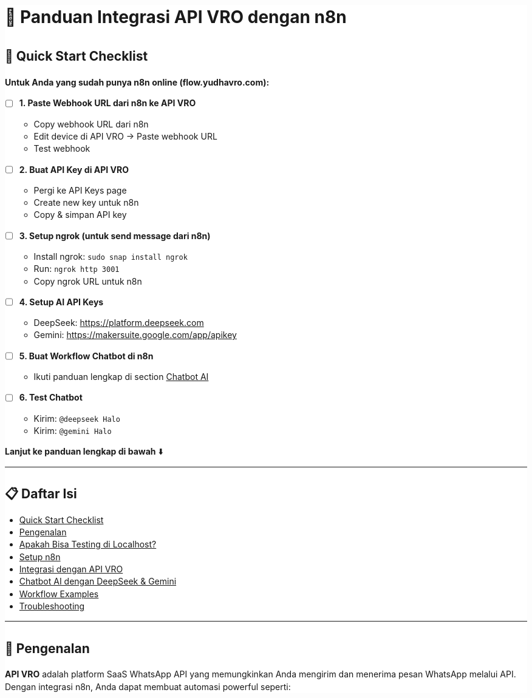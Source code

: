 # 🔗 Panduan Integrasi API VRO dengan n8n

## 🚀 Quick Start Checklist

**Untuk Anda yang sudah punya n8n online (flow.yudhavro.com):**

- [ ] **1. Paste Webhook URL dari n8n ke API VRO**
  - Copy webhook URL dari n8n
  - Edit device di API VRO → Paste webhook URL
  - Test webhook
  
- [ ] **2. Buat API Key di API VRO**
  - Pergi ke API Keys page
  - Create new key untuk n8n
  - Copy & simpan API key
  
- [ ] **3. Setup ngrok (untuk send message dari n8n)**
  - Install ngrok: `sudo snap install ngrok`
  - Run: `ngrok http 3001`
  - Copy ngrok URL untuk n8n
  
- [ ] **4. Setup AI API Keys**
  - DeepSeek: https://platform.deepseek.com
  - Gemini: https://makersuite.google.com/app/apikey
  
- [ ] **5. Buat Workflow Chatbot di n8n**
  - Ikuti panduan lengkap di section [Chatbot AI](#chatbot-ai-dengan-deepseek--gemini)
  
- [ ] **6. Test Chatbot**
  - Kirim: `@deepseek Halo`
  - Kirim: `@gemini Halo`

**Lanjut ke panduan lengkap di bawah** ⬇️

---

## 📋 Daftar Isi
- [Quick Start Checklist](#quick-start-checklist)
- [Pengenalan](#pengenalan)
- [Apakah Bisa Testing di Localhost?](#apakah-bisa-testing-di-localhost)
- [Setup n8n](#setup-n8n-online-flowyudhavrocom)
- [Integrasi dengan API VRO](#integrasi-api-vro-dengan-n8n-online)
- [Chatbot AI dengan DeepSeek & Gemini](#chatbot-ai-dengan-deepseek--gemini)
- [Workflow Examples](#workflow-examples-lainnya)
- [Troubleshooting](#troubleshooting)

---

## 🎯 Pengenalan

**API VRO** adalah platform SaaS WhatsApp API yang memungkinkan Anda mengirim dan menerima pesan WhatsApp melalui API. Dengan integrasi n8n, Anda dapat membuat automasi powerful seperti:
